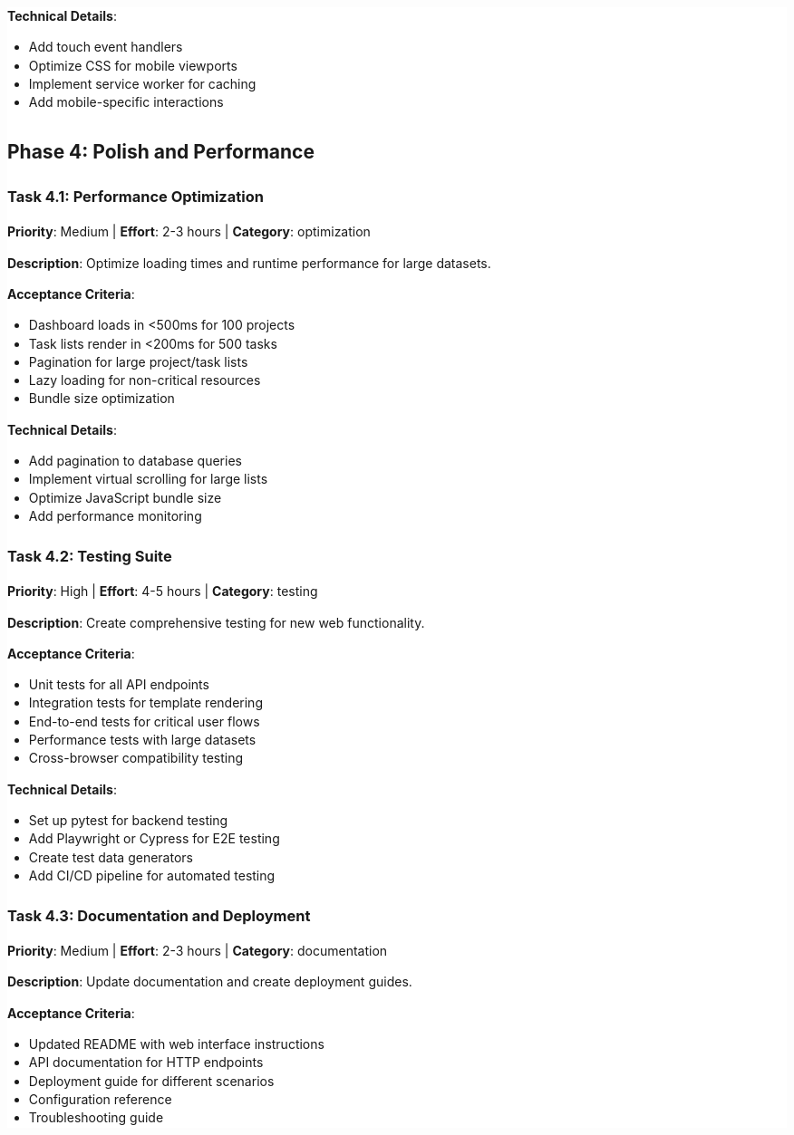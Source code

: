 **Technical Details**:
- Add touch event handlers
- Optimize CSS for mobile viewports
- Implement service worker for caching
- Add mobile-specific interactions

## Phase 4: Polish and Performance

### Task 4.1: Performance Optimization
**Priority**: Medium | **Effort**: 2-3 hours | **Category**: optimization

**Description**: Optimize loading times and runtime performance for large datasets.

**Acceptance Criteria**:
- Dashboard loads in <500ms for 100 projects
- Task lists render in <200ms for 500 tasks
- Pagination for large project/task lists
- Lazy loading for non-critical resources
- Bundle size optimization

**Technical Details**:
- Add pagination to database queries
- Implement virtual scrolling for large lists
- Optimize JavaScript bundle size
- Add performance monitoring

### Task 4.2: Testing Suite
**Priority**: High | **Effort**: 4-5 hours | **Category**: testing

**Description**: Create comprehensive testing for new web functionality.

**Acceptance Criteria**:
- Unit tests for all API endpoints
- Integration tests for template rendering
- End-to-end tests for critical user flows
- Performance tests with large datasets
- Cross-browser compatibility testing

**Technical Details**:
- Set up pytest for backend testing
- Add Playwright or Cypress for E2E testing
- Create test data generators
- Add CI/CD pipeline for automated testing

### Task 4.3: Documentation and Deployment
**Priority**: Medium | **Effort**: 2-3 hours | **Category**: documentation

**Description**: Update documentation and create deployment guides.

**Acceptance Criteria**:
- Updated README with web interface instructions
- API documentation for HTTP endpoints
- Deployment guide for different scenarios
- Configuration reference
- Troubleshooting guide
